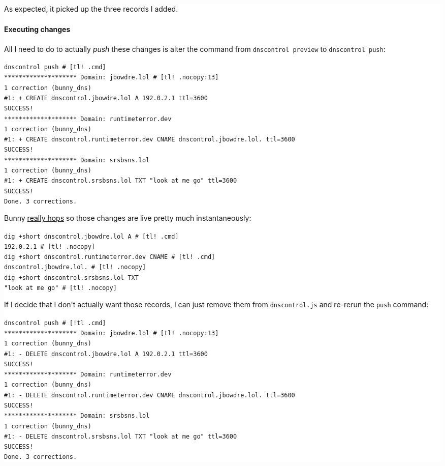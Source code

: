 As expected, it picked up the three records I added.

#### Executing changes
All I need to do to actually *push* these changes is alter the command from `dnscontrol preview` to `dnscontrol push`:

```shell
dnscontrol push # [tl! .cmd]
******************** Domain: jbowdre.lol # [tl! .nocopy:13]
1 correction (bunny_dns)
#1: + CREATE dnscontrol.jbowdre.lol A 192.0.2.1 ttl=3600
SUCCESS!
******************** Domain: runtimeterror.dev
1 correction (bunny_dns)
#1: + CREATE dnscontrol.runtimeterror.dev CNAME dnscontrol.jbowdre.lol. ttl=3600
SUCCESS!
******************** Domain: srsbsns.lol
1 correction (bunny_dns)
#1: + CREATE dnscontrol.srsbsns.lol TXT "look at me go" ttl=3600
SUCCESS!
Done. 3 corrections.
```

Bunny [really hops](https://srsbsns.lol/i-just-hopped-to-bunnynet/) so those changes are live pretty much instantaneously:

```shell
dig +short dnscontrol.jbowdre.lol A # [tl! .cmd]
192.0.2.1 # [tl! .nocopy]
dig +short dnscontrol.runtimeterror.dev CNAME # [tl! .cmd]
dnscontrol.jbowdre.lol. # [tl! .nocopy]
dig +short dnscontrol.srsbsns.lol TXT
"look at me go" # [tl! .nocopy]
```

If I decide that I don't actually want those records, I can just remove them from `dnscontrol.js` and re-rerun the `push` command:

```shell
dnscontrol push # [!tl .cmd]
******************** Domain: jbowdre.lol # [tl! .nocopy:13]
1 correction (bunny_dns)
#1: - DELETE dnscontrol.jbowdre.lol A 192.0.2.1 ttl=3600
SUCCESS!
******************** Domain: runtimeterror.dev
1 correction (bunny_dns)
#1: - DELETE dnscontrol.runtimeterror.dev CNAME dnscontrol.jbowdre.lol. ttl=3600
SUCCESS!
******************** Domain: srsbsns.lol
1 correction (bunny_dns)
#1: - DELETE dnscontrol.srsbsns.lol TXT "look at me go" ttl=3600
SUCCESS!
Done. 3 corrections.
```
